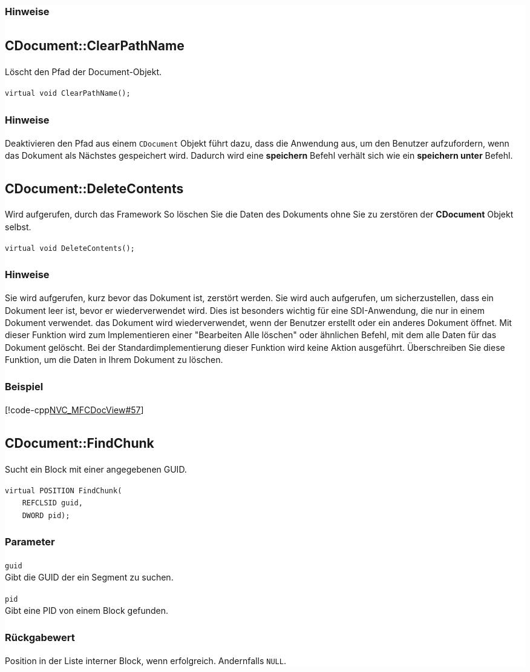 ### <a name="remarks"></a>Hinweise  
  
##  <a name="clearpathname"></a>CDocument::ClearPathName  
 Löscht den Pfad der Document-Objekt.  
  
```  
virtual void ClearPathName();
```  
  
### <a name="remarks"></a>Hinweise  
 Deaktivieren den Pfad aus einem `CDocument` Objekt führt dazu, dass die Anwendung aus, um den Benutzer aufzufordern, wenn das Dokument als Nächstes gespeichert wird. Dadurch wird eine **speichern** Befehl verhält sich wie ein **speichern unter** Befehl.  
  
##  <a name="deletecontents"></a>CDocument::DeleteContents  
 Wird aufgerufen, durch das Framework So löschen Sie die Daten des Dokuments ohne Sie zu zerstören der **CDocument** Objekt selbst.  
  
```  
virtual void DeleteContents();
```  
  
### <a name="remarks"></a>Hinweise  
 Sie wird aufgerufen, kurz bevor das Dokument ist, zerstört werden. Sie wird auch aufgerufen, um sicherzustellen, dass ein Dokument leer ist, bevor er wiederverwendet wird. Dies ist besonders wichtig für eine SDI-Anwendung, die nur in einem Dokument verwendet. das Dokument wird wiederverwendet, wenn der Benutzer erstellt oder ein anderes Dokument öffnet. Mit dieser Funktion wird zum Implementieren einer "Bearbeiten Alle löschen" oder ähnlichen Befehl, mit dem alle Daten für das Dokument gelöscht. Bei der Standardimplementierung dieser Funktion wird keine Aktion ausgeführt. Überschreiben Sie diese Funktion, um die Daten in Ihrem Dokument zu löschen.  
  
### <a name="example"></a>Beispiel  
 [!code-cpp[NVC_MFCDocView#57](../../mfc/codesnippet/cpp/cdocument-class_2.cpp)]  
  
##  <a name="findchunk"></a>CDocument::FindChunk  
 Sucht ein Block mit einer angegebenen GUID.  
  
```  
virtual POSITION FindChunk(
    REFCLSID guid,  
    DWORD pid);
```  
  
### <a name="parameters"></a>Parameter  
 `guid`  
 Gibt die GUID der ein Segment zu suchen.  
  
 `pid`  
 Gibt eine PID von einem Block gefunden.  
  
### <a name="return-value"></a>Rückgabewert  
 Position in der Liste interner Block, wenn erfolgreich. Andernfalls `NULL`.  
  